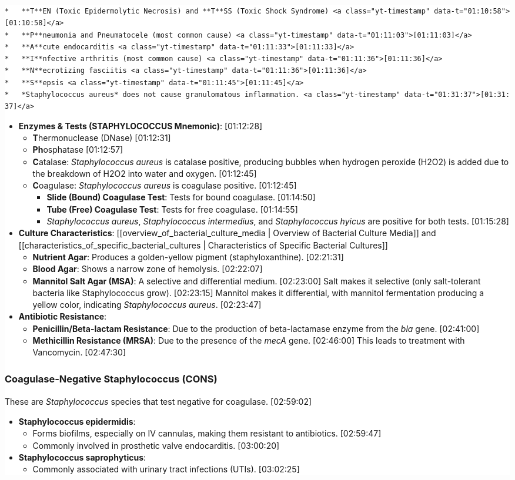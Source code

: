     *   **T**EN (Toxic Epidermolytic Necrosis) and **T**SS (Toxic Shock Syndrome) <a class="yt-timestamp" data-t="01:10:58">[01:10:58]</a>
    *   **P**neumonia and Pneumatocele (most common cause) <a class="yt-timestamp" data-t="01:11:03">[01:11:03]</a>
    *   **A**cute endocarditis <a class="yt-timestamp" data-t="01:11:33">[01:11:33]</a>
    *   **I**nfective arthritis (most common cause) <a class="yt-timestamp" data-t="01:11:36">[01:11:36]</a>
    *   **N**ecrotizing fasciitis <a class="yt-timestamp" data-t="01:11:36">[01:11:36]</a>
    *   **S**epsis <a class="yt-timestamp" data-t="01:11:45">[01:11:45]</a>
    *   *Staphylococcus aureus* does not cause granulomatous inflammation. <a class="yt-timestamp" data-t="01:31:37">[01:31:37]</a>
*   **Enzymes & Tests (STAPHYLOCOCCUS Mnemonic)**: <a class="yt-timestamp" data-t="01:12:28">[01:12:28]</a>
    *   **T**hermonuclease (DNase) <a class="yt-timestamp" data-t="01:12:31">[01:12:31]</a>
    *   **Ph**osphatase <a class="yt-timestamp" data-t="01:12:57">[01:12:57]</a>
    *   **C**atalase: *Staphylococcus aureus* is catalase positive, producing bubbles when hydrogen peroxide (H2O2) is added due to the breakdown of H2O2 into water and oxygen. <a class="yt-timestamp" data-t="01:12:45">[01:12:45]</a>
    *   **C**oagulase: *Staphylococcus aureus* is coagulase positive. <a class="yt-timestamp" data-t="01:12:45">[01:12:45]</a>
        *   **Slide (Bound) Coagulase Test**: Tests for bound coagulase. <a class="yt-timestamp" data-t="01:14:50">[01:14:50]</a>
        *   **Tube (Free) Coagulase Test**: Tests for free coagulase. <a class="yt-timestamp" data-t="01:14:55">[01:14:55]</a>
        *   *Staphylococcus aureus*, *Staphylococcus intermedius*, and *Staphylococcus hyicus* are positive for both tests. <a class="yt-timestamp" data-t="01:15:28">[01:15:28]</a>
*   **Culture Characteristics**: [[overview_of_bacterial_culture_media | Overview of Bacterial Culture Media]] and [[characteristics_of_specific_bacterial_cultures | Characteristics of Specific Bacterial Cultures]]
    *   **Nutrient Agar**: Produces a golden-yellow pigment (staphyloxanthine). <a class="yt-timestamp" data-t="02:21:31">[02:21:31]</a>
    *   **Blood Agar**: Shows a narrow zone of hemolysis. <a class="yt-timestamp" data-t="02:22:07">[02:22:07]</a>
    *   **Mannitol Salt Agar (MSA)**: A selective and differential medium. <a class="yt-timestamp" data-t="02:23:00">[02:23:00]</a> Salt makes it selective (only salt-tolerant bacteria like Staphylococcus grow). <a class="yt-timestamp" data-t="02:23:15">[02:23:15]</a> Mannitol makes it differential, with mannitol fermentation producing a yellow color, indicating *Staphylococcus aureus*. <a class="yt-timestamp" data-t="02:23:47">[02:23:47]</a>
*   **Antibiotic Resistance**:
    *   **Penicillin/Beta-lactam Resistance**: Due to the production of beta-lactamase enzyme from the *bla* gene. <a class="yt-timestamp" data-t="02:41:00">[02:41:00]</a>
    *   **Methicillin Resistance (MRSA)**: Due to the presence of the *mecA* gene. <a class="yt-timestamp" data-t="02:46:00">[02:46:00]</a> This leads to treatment with Vancomycin. <a class="yt-timestamp" data-t="02:47:30">[02:47:30]</a>

### Coagulase-Negative Staphylococcus (CONS)

These are *Staphylococcus* species that test negative for coagulase. <a class="yt-timestamp" data-t="02:59:02">[02:59:02]</a>
*   **Staphylococcus epidermidis**:
    *   Forms biofilms, especially on IV cannulas, making them resistant to antibiotics. <a class="yt-timestamp" data-t="02:59:47">[02:59:47]</a>
    *   Commonly involved in prosthetic valve endocarditis. <a class="yt-timestamp" data-t="03:00:20">[03:00:20]</a>
*   **Staphylococcus saprophyticus**:
    *   Commonly associated with urinary tract infections (UTIs). <a class="yt-timestamp" data-t="03:02:25">[03:02:25]</a>
